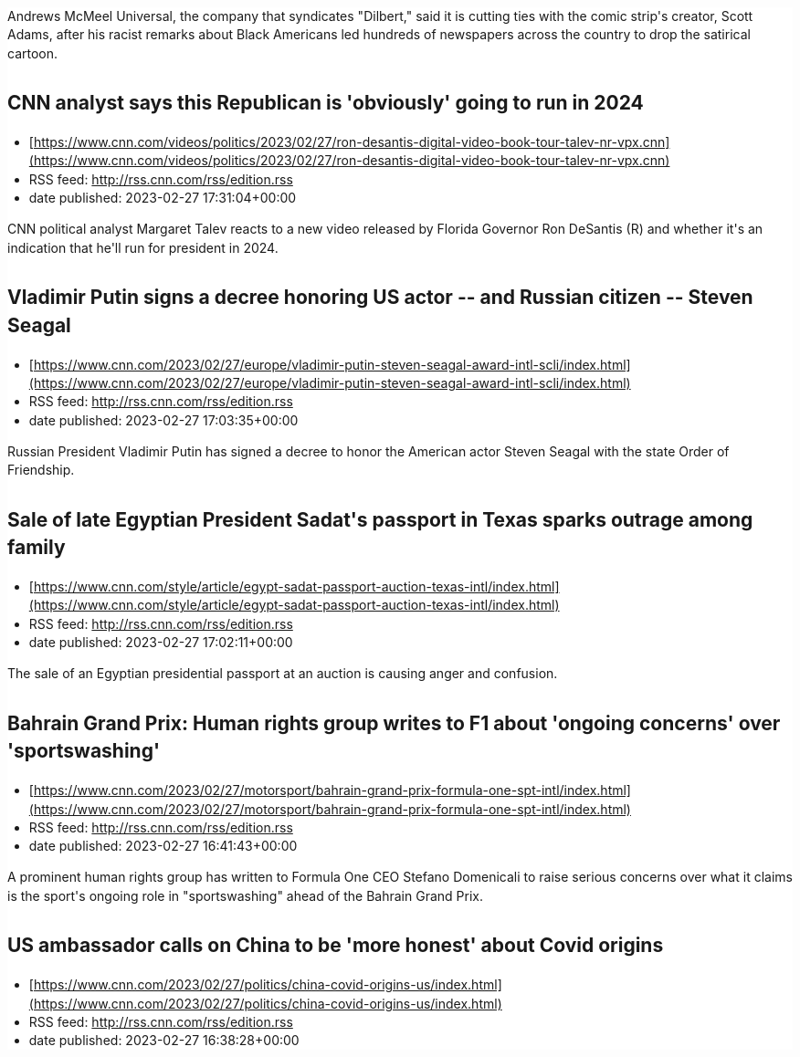 Andrews McMeel Universal, the company that syndicates "Dilbert," said it is cutting ties with the comic strip's creator, Scott Adams, after his racist remarks about Black Americans led hundreds of newspapers across the country to drop the satirical cartoon.

## CNN analyst says this Republican is 'obviously' going to run in 2024
 - [https://www.cnn.com/videos/politics/2023/02/27/ron-desantis-digital-video-book-tour-talev-nr-vpx.cnn](https://www.cnn.com/videos/politics/2023/02/27/ron-desantis-digital-video-book-tour-talev-nr-vpx.cnn)
 - RSS feed: http://rss.cnn.com/rss/edition.rss
 - date published: 2023-02-27 17:31:04+00:00

CNN political analyst Margaret Talev reacts to a new video released by Florida Governor Ron DeSantis (R) and whether it's an indication that he'll run for president in 2024.

## Vladimir Putin signs a decree honoring US actor -- and Russian citizen -- Steven Seagal
 - [https://www.cnn.com/2023/02/27/europe/vladimir-putin-steven-seagal-award-intl-scli/index.html](https://www.cnn.com/2023/02/27/europe/vladimir-putin-steven-seagal-award-intl-scli/index.html)
 - RSS feed: http://rss.cnn.com/rss/edition.rss
 - date published: 2023-02-27 17:03:35+00:00

Russian President Vladimir Putin has signed a decree to honor the American actor Steven Seagal with the state Order of Friendship.

## Sale of late Egyptian President Sadat's passport in Texas sparks outrage among family
 - [https://www.cnn.com/style/article/egypt-sadat-passport-auction-texas-intl/index.html](https://www.cnn.com/style/article/egypt-sadat-passport-auction-texas-intl/index.html)
 - RSS feed: http://rss.cnn.com/rss/edition.rss
 - date published: 2023-02-27 17:02:11+00:00

The sale of an Egyptian presidential passport at an auction is causing anger and confusion.

## Bahrain Grand Prix: Human rights group writes to F1 about 'ongoing concerns' over 'sportswashing'
 - [https://www.cnn.com/2023/02/27/motorsport/bahrain-grand-prix-formula-one-spt-intl/index.html](https://www.cnn.com/2023/02/27/motorsport/bahrain-grand-prix-formula-one-spt-intl/index.html)
 - RSS feed: http://rss.cnn.com/rss/edition.rss
 - date published: 2023-02-27 16:41:43+00:00

A prominent human rights group has written to Formula One CEO Stefano Domenicali to raise serious concerns over what it claims is the sport's ongoing role in "sportswashing" ahead of the Bahrain Grand Prix.

## US ambassador calls on China to be 'more honest' about Covid origins
 - [https://www.cnn.com/2023/02/27/politics/china-covid-origins-us/index.html](https://www.cnn.com/2023/02/27/politics/china-covid-origins-us/index.html)
 - RSS feed: http://rss.cnn.com/rss/edition.rss
 - date published: 2023-02-27 16:38:28+00:00

